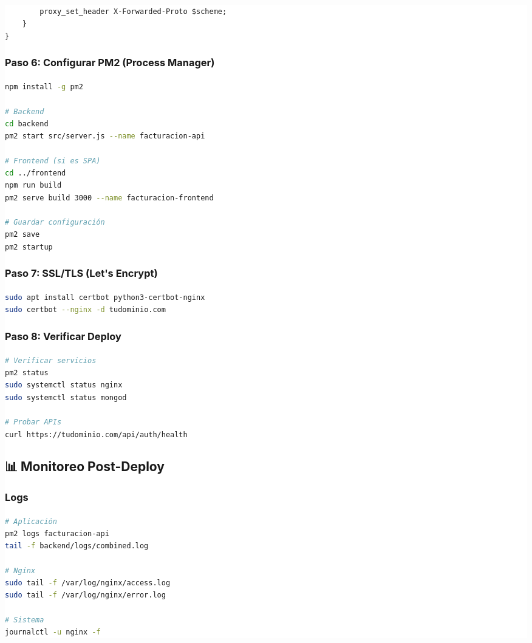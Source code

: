 ```nginx
        proxy_set_header X-Forwarded-Proto $scheme;
    }
}
```

### Paso 6: Configurar PM2 (Process Manager)
```bash
npm install -g pm2

# Backend
cd backend
pm2 start src/server.js --name facturacion-api

# Frontend (si es SPA)
cd ../frontend
npm run build
pm2 serve build 3000 --name facturacion-frontend

# Guardar configuración
pm2 save
pm2 startup
```

### Paso 7: SSL/TLS (Let's Encrypt)
```bash
sudo apt install certbot python3-certbot-nginx
sudo certbot --nginx -d tudominio.com
```

### Paso 8: Verificar Deploy
```bash
# Verificar servicios
pm2 status
sudo systemctl status nginx
sudo systemctl status mongod

# Probar APIs
curl https://tudominio.com/api/auth/health
```

## 📊 Monitoreo Post-Deploy

### Logs
```bash
# Aplicación
pm2 logs facturacion-api
tail -f backend/logs/combined.log

# Nginx
sudo tail -f /var/log/nginx/access.log
sudo tail -f /var/log/nginx/error.log

# Sistema
journalctl -u nginx -f
```
